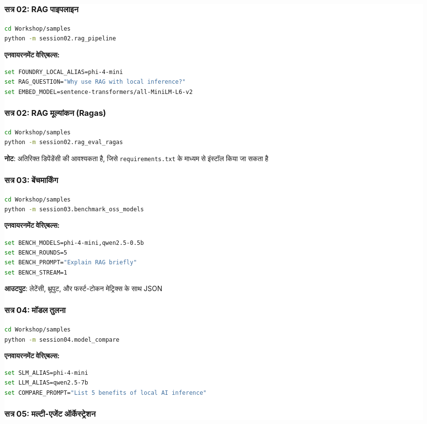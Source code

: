 ### सत्र 02: RAG पाइपलाइन

```bash
cd Workshop/samples
python -m session02.rag_pipeline
```

**एनवायरनमेंट वेरिएबल्स:**
```bash
set FOUNDRY_LOCAL_ALIAS=phi-4-mini
set RAG_QUESTION="Why use RAG with local inference?"
set EMBED_MODEL=sentence-transformers/all-MiniLM-L6-v2
```

### सत्र 02: RAG मूल्यांकन (Ragas)

```bash
cd Workshop/samples
python -m session02.rag_eval_ragas
```

**नोट**: अतिरिक्त डिपेंडेंसी की आवश्यकता है, जिसे `requirements.txt` के माध्यम से इंस्टॉल किया जा सकता है

### सत्र 03: बेंचमार्किंग

```bash
cd Workshop/samples
python -m session03.benchmark_oss_models
```

**एनवायरनमेंट वेरिएबल्स:**
```bash
set BENCH_MODELS=phi-4-mini,qwen2.5-0.5b
set BENCH_ROUNDS=5
set BENCH_PROMPT="Explain RAG briefly"
set BENCH_STREAM=1
```

**आउटपुट**: लेटेंसी, थ्रूपुट, और फर्स्ट-टोकन मेट्रिक्स के साथ JSON

### सत्र 04: मॉडल तुलना

```bash
cd Workshop/samples
python -m session04.model_compare
```

**एनवायरनमेंट वेरिएबल्स:**
```bash
set SLM_ALIAS=phi-4-mini
set LLM_ALIAS=qwen2.5-7b
set COMPARE_PROMPT="List 5 benefits of local AI inference"
```

### सत्र 05: मल्टी-एजेंट ऑर्केस्ट्रेशन
